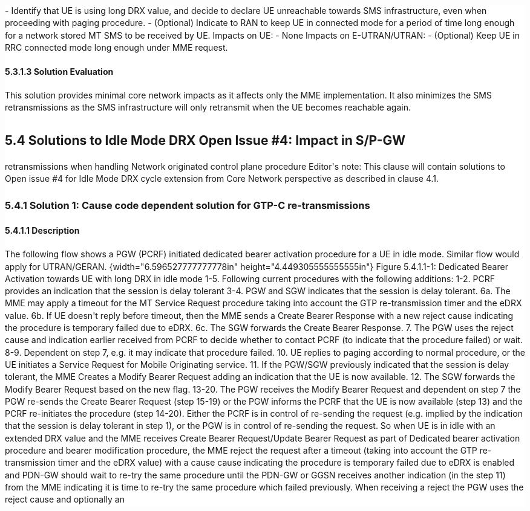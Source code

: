 \- Identify that UE is using long DRX value, and decide to declare UE
unreachable towards SMS infrastructure, even when proceeding with paging
procedure.
\- (Optional) Indicate to RAN to keep UE in connected mode for a period of
time long enough for a network stored MT SMS to be received by UE.
Impacts on UE:
\- None
Impacts on E-UTRAN/UTRAN:
\- (Optional) Keep UE in RRC connected mode long enough under MME request.
#### 5.3.1.3 Solution Evaluation
This solution provides minimal core network impacts as it affects only the MME
implementation. It also minimizes the SMS retransmissions as the SMS
infrastructure will only retransmit when the UE becomes reachable again.
## 5.4 Solutions to Idle Mode DRX Open Issue #4: Impact in S/P-GW
retransmissions when handling Network originated control plane procedure
Editor\'s note: This clause will contain solutions to Open issue #4 for Idle
Mode DRX cycle extension from Core Network perspective as described in clause
4.1.
### 5.4.1 Solution 1: Cause code dependent solution for GTP-C re-transmissions
#### 5.4.1.1 Description
The following flow shows a PGW (PCRF) initiated dedicated bearer activation
procedure for a UE in idle mode. Similar flow would apply for UTRAN/GERAN.
{width="6.596527777777778in" height="4.449305555555555in"}
Figure 5.4.1.1-1: Dedicated Bearer Activation towards UE with long DRX in idle
mode
1-5. Following current procedures with the following additions:
1-2. PCRF provides an indication that the session is delay tolerant
3-4. PGW and SGW indicates that the session is delay tolerant.
6a. The MME may apply a timeout for the MT Service Request procedure taking
into account the GTP re-transmission timer and the eDRX value.
6b. If UE doesn\'t reply before timeout, then the MME sends a Create Bearer
Response with a new reject cause indicating the procedure is temporary failed
due to eDRX.
6c. The SGW forwards the Create Bearer Response.
7\. The PGW uses the reject cause and indication earlier received from PCRF to
decide whether to contact PCRF (to indicate that the procedure failed) or
wait.
8-9. Dependent on step 7, e.g. it may indicate that procedure failed.
10\. UE replies to paging according to normal procedure, or the UE initiates a
Service Request for Mobile Originating service.
11\. If the PGW/SGW previously indicated that the session is delay tolerant,
the MME Creates a Modify Bearer Request adding an indication that the UE is
now available.
12\. The SGW forwards the Modify Bearer Request based on the new flag.
13-20. The PGW receives the Modify Bearer Request and dependent on step 7 the
PGW re-sends the Create Bearer Request (step 15-19) or the PGW informs the
PCRF that the UE is now available (step 13) and the PCRF re-initiates the
procedure (step 14-20). Either the PCRF is in control of re-sending the
request (e.g. implied by the indication that the session is delay tolerant in
step 1), or the PGW is in control of re-sending the request.
So when UE is in idle with an extended DRX value and the MME receives Create
Bearer Request/Update Bearer Request as part of Dedicated bearer activation
procedure and bearer modification procedure, the MME reject the request after
a timeout (taking into account the GTP re-transmission timer and the eDRX
value) with a cause cause indicating the procedure is temporary failed due to
eDRX is enabled and PDN-GW should wait to re-try the same procedure until the
PDN-GW or GGSN receives another indication (in the step 11) from the MME
indicating it is time to re-try the same procedure which failed previously.
When receiving a reject the PGW uses the reject cause and optionally an